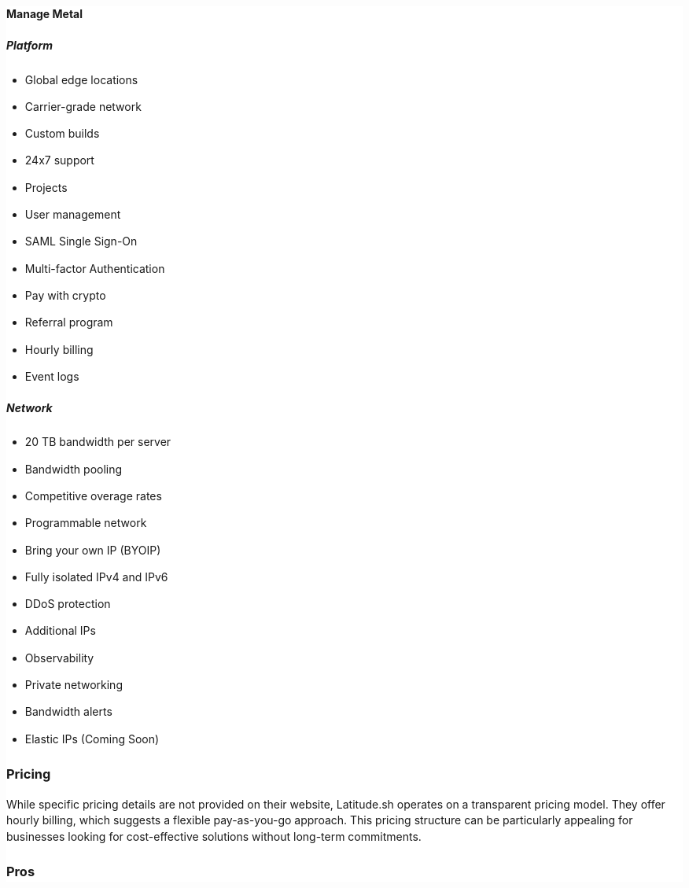#### Manage Metal

##### **Platform**

- Global edge locations

- Carrier-grade network

- Custom builds

- 24x7 support

- Projects

- User management

- SAML Single Sign-On

- Multi-factor Authentication

- Pay with crypto

- Referral program

- Hourly billing

- Event logs

##### **Network**

- 20 TB bandwidth per server

- Bandwidth pooling

- Competitive overage rates

- Programmable network

- Bring your own IP (BYOIP)

- Fully isolated IPv4 and IPv6

- DDoS protection

- Additional IPs

- Observability

- Private networking

- Bandwidth alerts

- Elastic IPs (Coming Soon)

### Pricing

While specific pricing details are not provided on their website, Latitude.sh operates on a transparent pricing model. They offer hourly billing, which suggests a flexible pay-as-you-go approach. This pricing structure can be particularly appealing for businesses looking for cost-effective solutions without long-term commitments.

### Pros
